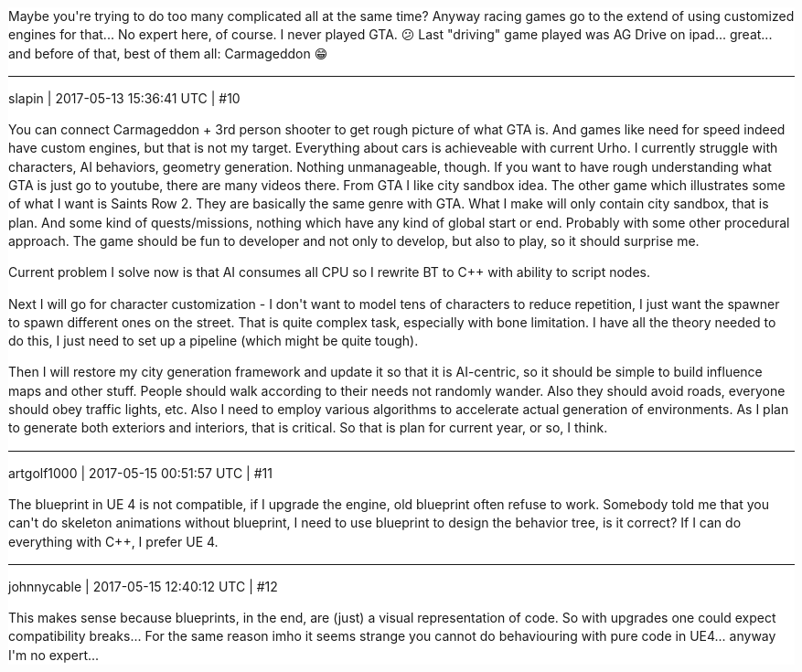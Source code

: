 Maybe you're trying to do too many complicated all at the same time? 
Anyway racing games go to the extend of using customized engines for that...
No expert here, of course. I never played GTA. :confused:
Last "driving" game played was AG Drive on ipad... great...
and before of that, best of them all: Carmageddon :grin:

-------------------------

slapin | 2017-05-13 15:36:41 UTC | #10

You can connect Carmageddon + 3rd person shooter to get rough picture of what GTA is.
And games like need for speed indeed have custom engines, but that is not my target.
Everything about cars is achieveable with current Urho. I currently struggle with characters,
AI behaviors, geometry generation. Nothing unmanageable, though. If you want to have rough
understanding what GTA is just go to youtube, there are many videos there. From GTA I like
city sandbox idea. The other game which illustrates some of what I want is Saints Row 2.
They are basically the same genre with GTA. What I make will only contain city sandbox,
that is plan. And some kind of quests/missions, nothing which have any kind of global start or end.
Probably with some other procedural approach. The game should be fun to developer and not only
to develop, but also to play, so it should surprise me.

Current problem I solve now is that AI consumes all CPU so I rewrite BT to C++ with ability to script nodes.

Next I will go for character customization - I don't want to model tens of characters to reduce repetition,
I just want the spawner to spawn different ones on the street. That is quite complex task, especially with bone limitation. I have all the theory needed to do this, I just need to set up a pipeline (which might be quite tough).

Then I will restore my city generation framework and update it so that it is AI-centric, so it should be simple to build influence maps and other stuff. People should walk according to their needs not randomly wander.
Also they should avoid roads, everyone should obey traffic lights, etc. Also I need to employ various algorithms to accelerate actual generation of environments. As I plan to generate both exteriors and interiors, that is critical.
So that is plan for current year, or so, I think.

-------------------------

artgolf1000 | 2017-05-15 00:51:57 UTC | #11

The blueprint in UE 4 is not compatible, if I upgrade the engine, old blueprint often refuse to work.
Somebody told me that you can't do skeleton animations without blueprint, I need to use blueprint to design the behavior tree, is it correct? If I can do everything with C++, I prefer UE 4.

-------------------------

johnnycable | 2017-05-15 12:40:12 UTC | #12

This makes sense because blueprints, in the end, are (just) a visual representation of code. So with upgrades one could expect compatibility breaks...
For the same reason imho it seems strange you cannot do behaviouring with pure code in UE4... anyway I'm no expert...

